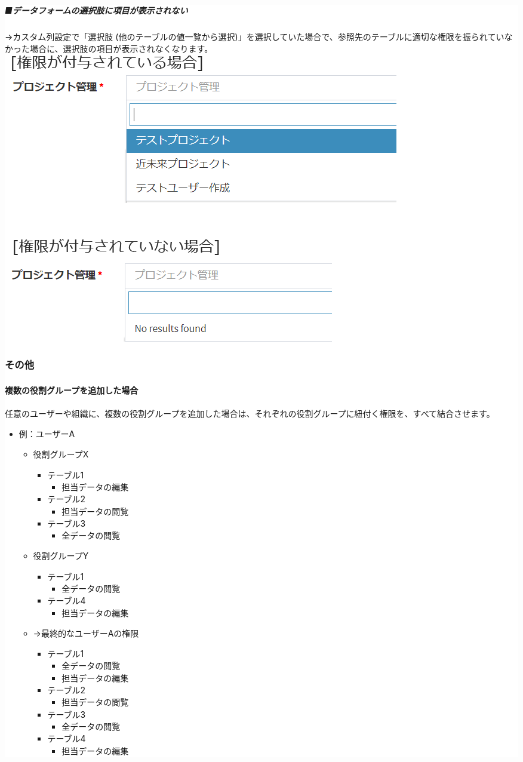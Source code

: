 ##### ■データフォームの選択肢に項目が表示されない  
→カスタム列設定で「選択肢 (他のテーブルの値一覧から選択)」を選択していた場合で、参照先のテーブルに適切な権限を振られていなかった場合に、選択肢の項目が表示されなくなります。  
![役割・権限](img/role/permission_wrong_select.png)



### その他

#### 複数の役割グループを追加した場合
任意のユーザーや組織に、複数の役割グループを追加した場合は、それぞれの役割グループに紐付く権限を、すべて結合させます。

- 例：ユーザーA
    - 役割グループX
        - テーブル1
            - 担当データの編集
        - テーブル2
            - 担当データの閲覧
        - テーブル3
            - 全データの閲覧
        
    - 役割グループY
        - テーブル1
            - 全データの閲覧
        - テーブル4
            - 担当データの編集

    - <span class="red">→最終的なユーザーAの権限</span>
        - テーブル1
            - 全データの閲覧
            - 担当データの編集
        - テーブル2
            - 担当データの閲覧
        - テーブル3
            - 全データの閲覧
        - テーブル4
            - 担当データの編集